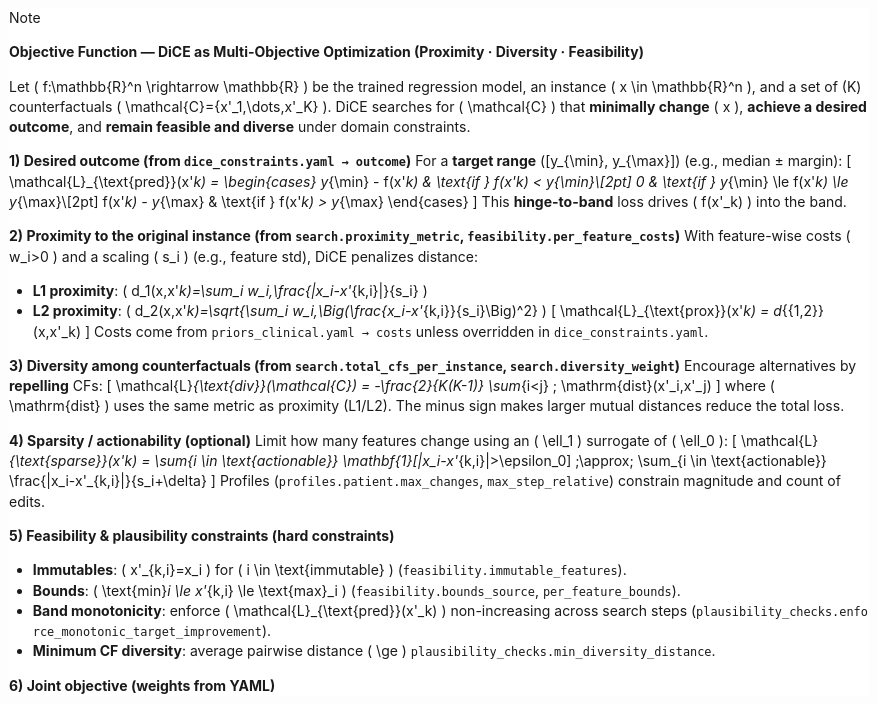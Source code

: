 > [!NOTE]
> **Objective Function — DiCE as Multi-Objective Optimization (Proximity · Diversity · Feasibility)**
>
> Let \( f:\mathbb{R}^n \rightarrow \mathbb{R} \) be the trained regression model, an instance \( x \in \mathbb{R}^n \), and a set of \(K\) counterfactuals \( \mathcal{C}=\{x'_1,\dots,x'_K\} \).
> DiCE searches for \( \mathcal{C} \) that **minimally change** \( x \), **achieve a desired outcome**, and **remain feasible and diverse** under domain constraints.
>
> **1) Desired outcome (from `dice_constraints.yaml → outcome`)**
> For a **target range** \([y_{\min}, y_{\max}]\) (e.g., median ± margin):
> \[
> \mathcal{L}_{\text{pred}}(x'_k) =
> \begin{cases}
> y_{\min} - f(x'_k) & \text{if } f(x'_k) < y_{\min}\\[2pt]
> 0                  & \text{if } y_{\min} \le f(x'_k) \le y_{\max}\\[2pt]
> f(x'_k) - y_{\max} & \text{if } f(x'_k) > y_{\max}
> \end{cases}
> \]
> This **hinge-to-band** loss drives \( f(x'_k) \) into the band.
>
> **2) Proximity to the original instance (from `search.proximity_metric`, `feasibility.per_feature_costs`)**
> With feature-wise costs \( w_i>0 \) and a scaling \( s_i \) (e.g., feature std), DiCE penalizes distance:
> - **L1 proximity**: \( d_1(x,x'_k)=\sum_i w_i\,\frac{|x_i-x'_{k,i}|}{s_i} \)
> - **L2 proximity**: \( d_2(x,x'_k)=\sqrt{\sum_i w_i\,\Big(\frac{x_i-x'_{k,i}}{s_i}\Big)^2} \)
> \[
> \mathcal{L}_{\text{prox}}(x'_k) = d_{\{1,2\}}(x,x'_k)
> \]
> Costs come from `priors_clinical.yaml → costs` unless overridden in `dice_constraints.yaml`.
>
> **3) Diversity among counterfactuals (from `search.total_cfs_per_instance`, `search.diversity_weight`)**
> Encourage alternatives by **repelling** CFs:
> \[
> \mathcal{L}_{\text{div}}(\mathcal{C}) =
> -\frac{2}{K(K-1)} \sum_{i<j} \; \mathrm{dist}(x'_i,x'_j)
> \]
> where \( \mathrm{dist} \) uses the same metric as proximity (L1/L2). The minus sign makes larger mutual distances reduce the total loss.
>
> **4) Sparsity / actionability (optional)**
> Limit how many features change using an \( \ell_1 \) surrogate of \( \ell_0 \):
> \[
> \mathcal{L}_{\text{sparse}}(x'_k) = \sum_{i \in \text{actionable}} \mathbf{1}[|x_i-x'_{k,i}|>\epsilon_0]
> \;\approx\; \sum_{i \in \text{actionable}} \frac{|x_i-x'_{k,i}|}{s_i+\delta}
> \]
> Profiles (`profiles.patient.max_changes`, `max_step_relative`) constrain magnitude and count of edits.
>
> **5) Feasibility & plausibility constraints (hard constraints)**
> - **Immutables**: \( x'_{k,i}=x_i \) for \( i \in \text{immutable} \) (`feasibility.immutable_features`).
> - **Bounds**: \( \text{min}_i \le x'_{k,i} \le \text{max}_i \) (`feasibility.bounds_source`, `per_feature_bounds`).
> - **Band monotonicity**: enforce \( \mathcal{L}_{\text{pred}}(x'_k) \) non-increasing across search steps (`plausibility_checks.enforce_monotonic_target_improvement`).
> - **Minimum CF diversity**: average pairwise distance \( \ge \) `plausibility_checks.min_diversity_distance`.
>
> **6) Joint objective (weights from YAML)**